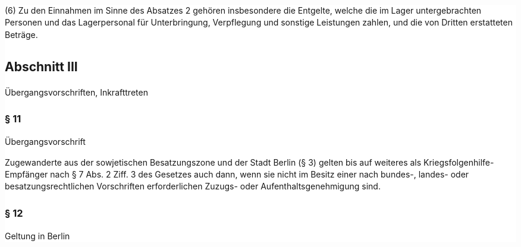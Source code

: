 </div>

<div class="jurAbsatz">

(6) Zu den Einnahmen im Sinne des Absatzes 2 gehören insbesondere die
Entgelte, welche die im Lager untergebrachten Personen und das
Lagerpersonal für Unterbringung, Verpflegung und sonstige Leistungen
zahlen, und die von Dritten erstatteten Beträge.

</div>

</div>

</div>

</div>

<span id="BJNR000880955BJNG000300319.html"></span>

## Abschnitt III  
Übergangsvorschriften, Inkrafttreten

<span id="BJNR000880955BJNE001500319.html"></span>

### § 11  
Übergangsvorschrift

<div>

<div class="jnhtml">

<div>

<div class="jurAbsatz">

Zugewanderte aus der sowjetischen Besatzungszone und der Stadt Berlin (§
3) gelten bis auf weiteres als Kriegsfolgenhilfe-Empfänger nach § 7 Abs.
2 Ziff. 3 des Gesetzes auch dann, wenn sie nicht im Besitz einer nach
bundes-, landes- oder besatzungsrechtlichen Vorschriften erforderlichen
Zuzugs- oder Aufenthaltsgenehmigung sind.

</div>

</div>

</div>

</div>

<span id="BJNR000880955BJNE001600319.html"></span>

### § 12  
Geltung in Berlin

<div>

<div class="jnhtml">

<div>
